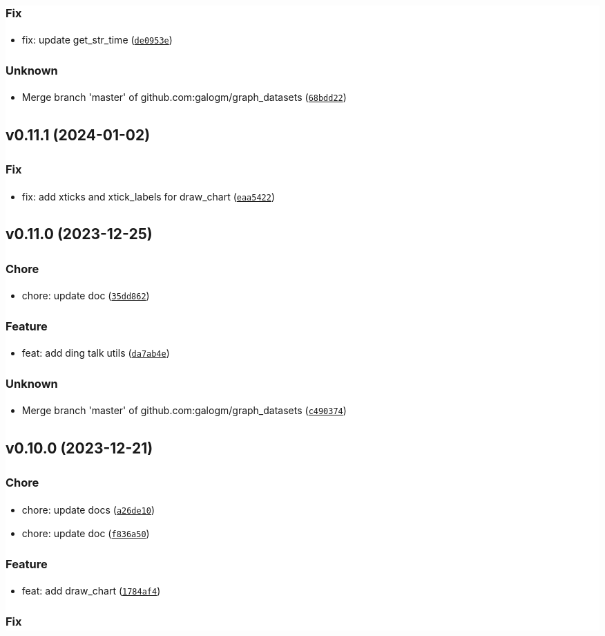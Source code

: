 ### Fix

* fix: update get_str_time ([`de0953e`](https://github.com/galogm/graph_datasets/commit/de0953e1efa76690a8f93fce96dc5a4d84896b6c))

### Unknown

* Merge branch 'master' of github.com:galogm/graph_datasets ([`68bdd22`](https://github.com/galogm/graph_datasets/commit/68bdd229082cd32129da0babfe7a12adff0ebd1d))

## v0.11.1 (2024-01-02)

### Fix

* fix: add xticks and xtick_labels for draw_chart ([`eaa5422`](https://github.com/galogm/graph_datasets/commit/eaa5422ad8aa5158e8fabde2200674776f3dd914))

## v0.11.0 (2023-12-25)

### Chore

* chore: update doc ([`35dd862`](https://github.com/galogm/graph_datasets/commit/35dd86209ddffd82e14142c62bf0ff49c10eec82))

### Feature

* feat: add ding talk utils ([`da7ab4e`](https://github.com/galogm/graph_datasets/commit/da7ab4ebb4b97677d8e3460247cdffb8ae340ba7))

### Unknown

* Merge branch 'master' of github.com:galogm/graph_datasets ([`c490374`](https://github.com/galogm/graph_datasets/commit/c490374ca6d2c6a175cefd3e7335c8b46dfe2d63))

## v0.10.0 (2023-12-21)

### Chore

* chore: update docs ([`a26de10`](https://github.com/galogm/graph_datasets/commit/a26de10aa5e90d3811d0bac78781e84013d6b0e1))

* chore: update doc ([`f836a50`](https://github.com/galogm/graph_datasets/commit/f836a50e414a7a97f6974cc21056a942928a5cee))

### Feature

* feat: add draw_chart ([`1784af4`](https://github.com/galogm/graph_datasets/commit/1784af40d20416a35d1c447e0316ab987115e88c))

### Fix
